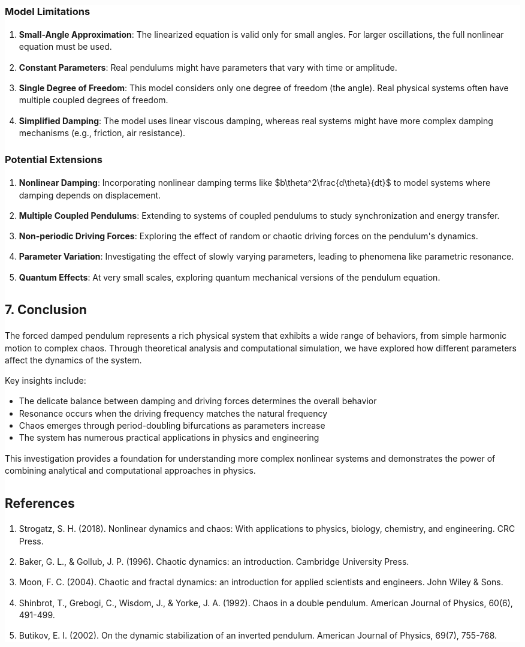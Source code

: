 ### Model Limitations

1. **Small-Angle Approximation**: The linearized equation is valid only for small angles. For larger oscillations, the full nonlinear equation must be used.

2. **Constant Parameters**: Real pendulums might have parameters that vary with time or amplitude.

3. **Single Degree of Freedom**: This model considers only one degree of freedom (the angle). Real physical systems often have multiple coupled degrees of freedom.

4. **Simplified Damping**: The model uses linear viscous damping, whereas real systems might have more complex damping mechanisms (e.g., friction, air resistance).

### Potential Extensions

1. **Nonlinear Damping**: Incorporating nonlinear damping terms like $b\theta^2\frac{d\theta}{dt}$ to model systems where damping depends on displacement.

2. **Multiple Coupled Pendulums**: Extending to systems of coupled pendulums to study synchronization and energy transfer.

3. **Non-periodic Driving Forces**: Exploring the effect of random or chaotic driving forces on the pendulum's dynamics.

4. **Parameter Variation**: Investigating the effect of slowly varying parameters, leading to phenomena like parametric resonance.

5. **Quantum Effects**: At very small scales, exploring quantum mechanical versions of the pendulum equation.

## 7. Conclusion

The forced damped pendulum represents a rich physical system that exhibits a wide range of behaviors, from simple harmonic motion to complex chaos. Through theoretical analysis and computational simulation, we have explored how different parameters affect the dynamics of the system.

Key insights include:
- The delicate balance between damping and driving forces determines the overall behavior
- Resonance occurs when the driving frequency matches the natural frequency
- Chaos emerges through period-doubling bifurcations as parameters increase
- The system has numerous practical applications in physics and engineering

This investigation provides a foundation for understanding more complex nonlinear systems and demonstrates the power of combining analytical and computational approaches in physics.

## References

1. Strogatz, S. H. (2018). Nonlinear dynamics and chaos: With applications to physics, biology, chemistry, and engineering. CRC Press.

2. Baker, G. L., & Gollub, J. P. (1996). Chaotic dynamics: an introduction. Cambridge University Press.

3. Moon, F. C. (2004). Chaotic and fractal dynamics: an introduction for applied scientists and engineers. John Wiley & Sons.

4. Shinbrot, T., Grebogi, C., Wisdom, J., & Yorke, J. A. (1992). Chaos in a double pendulum. American Journal of Physics, 60(6), 491-499.

5. Butikov, E. I. (2002). On the dynamic stabilization of an inverted pendulum. American Journal of Physics, 69(7), 755-768.
